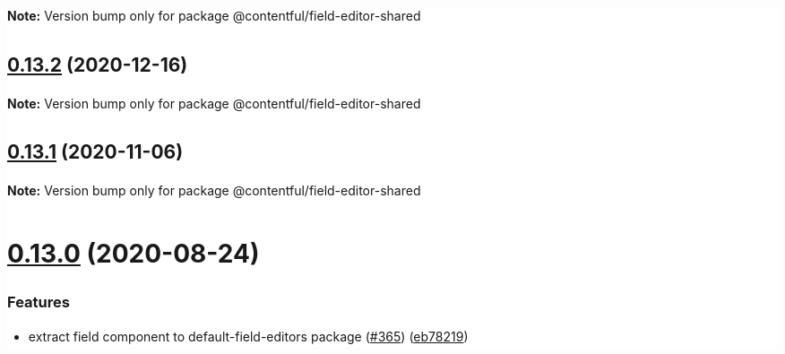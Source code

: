 **Note:** Version bump only for package @contentful/field-editor-shared

## [0.13.2](https://github.com/contentful/field-editors/compare/@contentful/field-editor-shared@0.13.1...@contentful/field-editor-shared@0.13.2) (2020-12-16)

**Note:** Version bump only for package @contentful/field-editor-shared

## [0.13.1](https://github.com/contentful/field-editors/compare/@contentful/field-editor-shared@0.13.0...@contentful/field-editor-shared@0.13.1) (2020-11-06)

**Note:** Version bump only for package @contentful/field-editor-shared

# [0.13.0](https://github.com/contentful/field-editors/compare/@contentful/field-editor-shared@0.12.0...@contentful/field-editor-shared@0.13.0) (2020-08-24)

### Features

- extract field component to default-field-editors package ([#365](https://github.com/contentful/field-editors/issues/365)) ([eb78219](https://github.com/contentful/field-editors/commit/eb78219d52c3dcfb91824f3106f44312aaaf1f8e))
